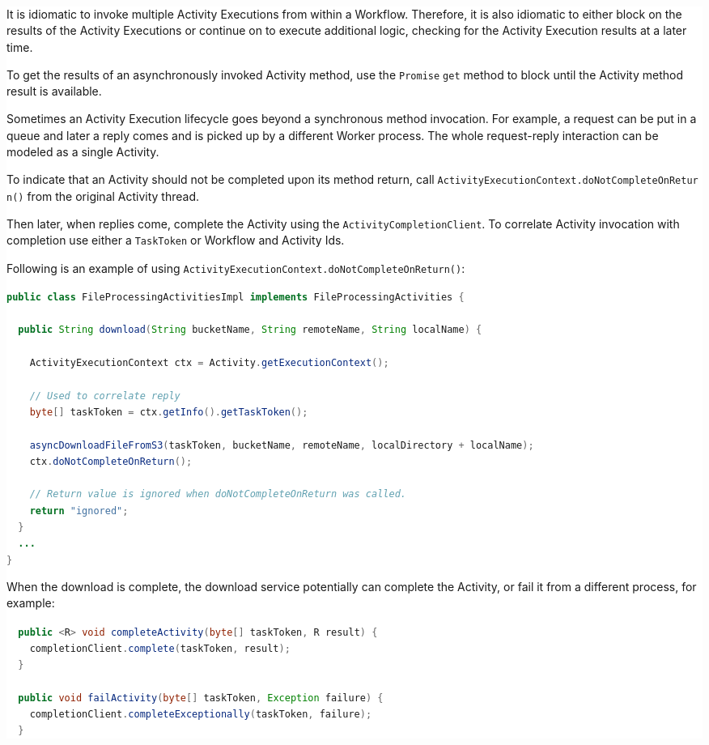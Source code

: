 It is idiomatic to invoke multiple Activity Executions from within a Workflow.
Therefore, it is also idiomatic to either block on the results of the Activity Executions or continue on to execute additional logic, checking for the Activity Execution results at a later time.

</TabItem>
<TabItem value="java">

To get the results of an asynchronously invoked Activity method, use the `Promise` `get` method to block until the Activity method result is available.

Sometimes an Activity Execution lifecycle goes beyond a synchronous method invocation.
For example, a request can be put in a queue and later a reply comes and is picked up by a different Worker process.
The whole request-reply interaction can be modeled as a single Activity.

To indicate that an Activity should not be completed upon its method return, call `ActivityExecutionContext.doNotCompleteOnReturn()` from the original Activity thread.

Then later, when replies come, complete the Activity using the `ActivityCompletionClient`.
To correlate Activity invocation with completion use either a `TaskToken` or Workflow and Activity Ids.

Following is an example of using `ActivityExecutionContext.doNotCompleteOnReturn()`:

```java
public class FileProcessingActivitiesImpl implements FileProcessingActivities {

  public String download(String bucketName, String remoteName, String localName) {

    ActivityExecutionContext ctx = Activity.getExecutionContext();

    // Used to correlate reply
    byte[] taskToken = ctx.getInfo().getTaskToken();

    asyncDownloadFileFromS3(taskToken, bucketName, remoteName, localDirectory + localName);
    ctx.doNotCompleteOnReturn();

    // Return value is ignored when doNotCompleteOnReturn was called.
    return "ignored";
  }
  ...
}
```

When the download is complete, the download service potentially can complete the Activity, or fail it from a different process, for example:

```java
  public <R> void completeActivity(byte[] taskToken, R result) {
    completionClient.complete(taskToken, result);
  }

  public void failActivity(byte[] taskToken, Exception failure) {
    completionClient.completeExceptionally(taskToken, failure);
  }
```
